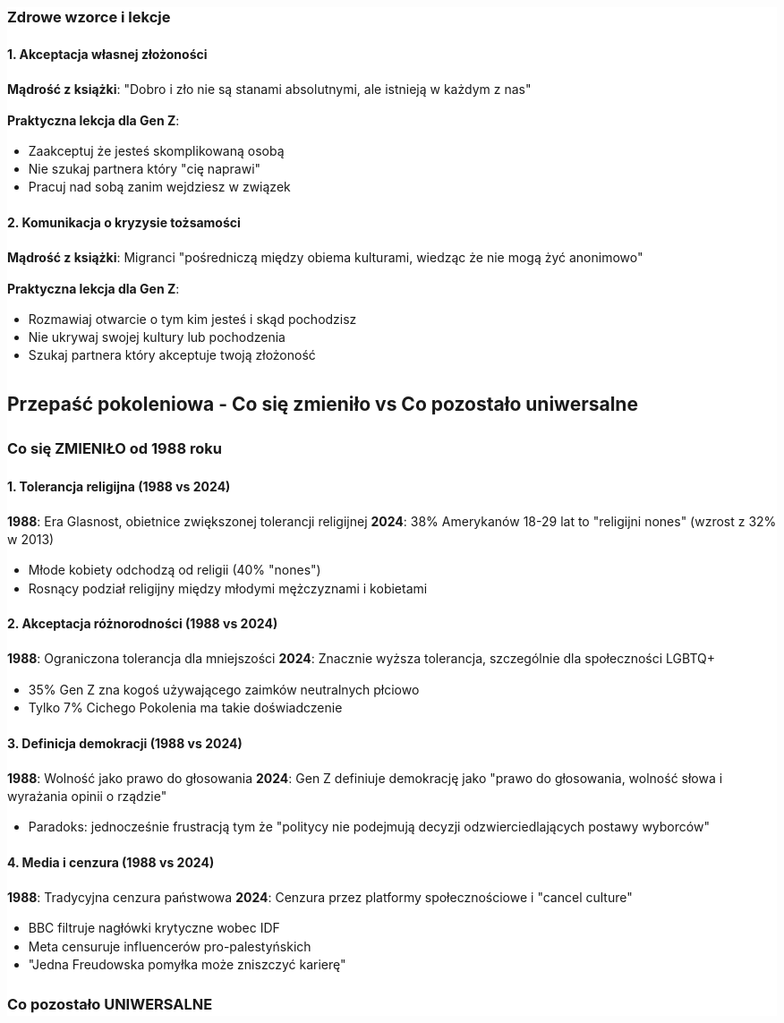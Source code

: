 ### Zdrowe wzorce i lekcje

#### 1. Akceptacja własnej złożoności
**Mądrość z książki**: "Dobro i zło nie są stanami absolutnymi, ale istnieją w każdym z nas"

**Praktyczna lekcja dla Gen Z**: 
- Zaakceptuj że jesteś skomplikowaną osobą
- Nie szukaj partnera który "cię naprawi"
- Pracuj nad sobą zanim wejdziesz w związek

#### 2. Komunikacja o kryzysie tożsamości
**Mądrość z książki**: Migranci "pośredniczą między obiema kulturami, wiedząc że nie mogą żyć anonimowo"

**Praktyczna lekcja dla Gen Z**:
- Rozmawiaj otwarcie o tym kim jesteś i skąd pochodzisz
- Nie ukrywaj swojej kultury lub pochodzenia
- Szukaj partnera który akceptuje twoją złożoność

## Przepaść pokoleniowa - Co się zmieniło vs Co pozostało uniwersalne

### Co się ZMIENIŁO od 1988 roku

#### 1. Tolerancja religijna (1988 vs 2024)
**1988**: Era Glasnost, obietnice zwiększonej tolerancji religijnej
**2024**: 38% Amerykanów 18-29 lat to "religijni nones" (wzrost z 32% w 2013)
- Młode kobiety odchodzą od religii (40% "nones")
- Rosnący podział religijny między młodymi mężczyznami i kobietami

#### 2. Akceptacja różnorodności (1988 vs 2024)
**1988**: Ograniczona tolerancja dla mniejszości
**2024**: Znacznie wyższa tolerancja, szczególnie dla społeczności LGBTQ+
- 35% Gen Z zna kogoś używającego zaimków neutralnych płciowo
- Tylko 7% Cichego Pokolenia ma takie doświadczenie

#### 3. Definicja demokracji (1988 vs 2024)
**1988**: Wolność jako prawo do głosowania
**2024**: Gen Z definiuje demokrację jako "prawo do głosowania, wolność słowa i wyrażania opinii o rządzie"
- Paradoks: jednocześnie frustracją tym że "politycy nie podejmują decyzji odzwierciedlających postawy wyborców"

#### 4. Media i cenzura (1988 vs 2024)
**1988**: Tradycyjna cenzura państwowa
**2024**: Cenzura przez platformy społecznościowe i "cancel culture"
- BBC filtruje nagłówki krytyczne wobec IDF
- Meta censuruje influencerów pro-palestyńskich
- "Jedna Freudowska pomyłka może zniszczyć karierę"

### Co pozostało UNIWERSALNE
